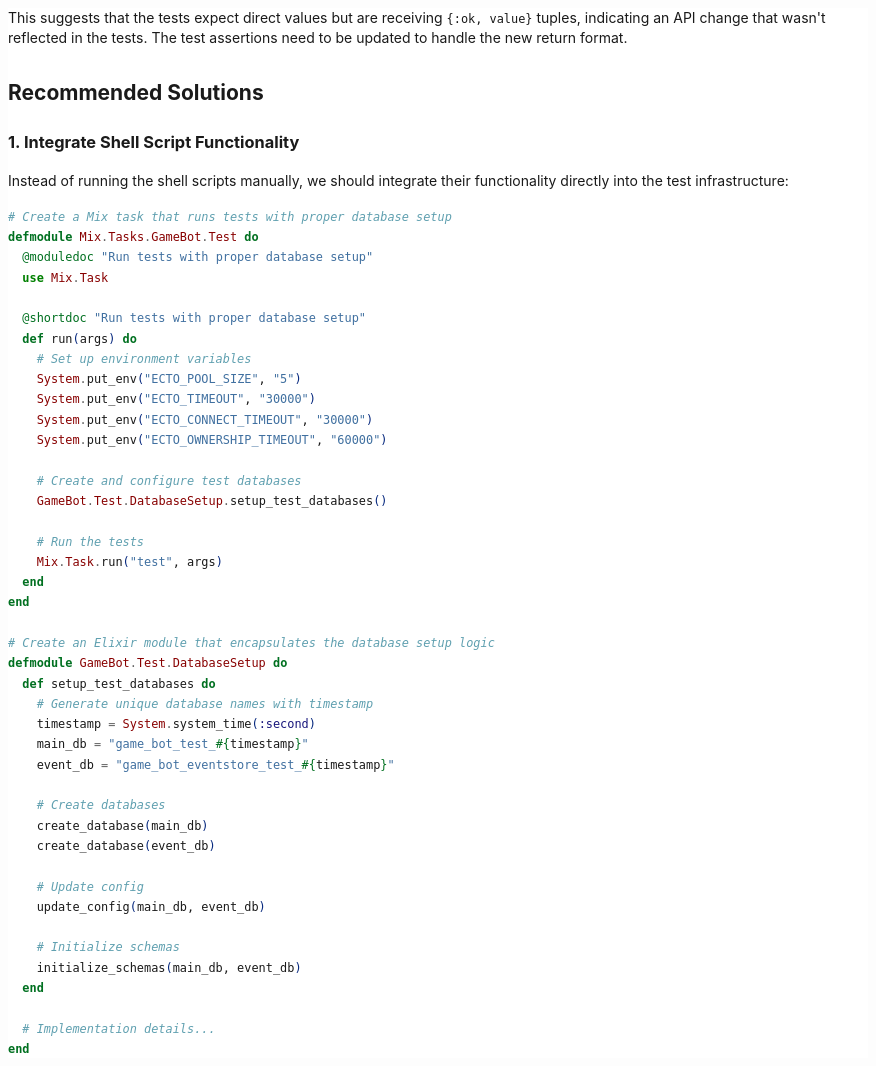 This suggests that the tests expect direct values but are receiving `{:ok, value}` tuples, indicating an API change that wasn't reflected in the tests. The test assertions need to be updated to handle the new return format.

## Recommended Solutions

### 1. Integrate Shell Script Functionality

Instead of running the shell scripts manually, we should integrate their functionality directly into the test infrastructure:

```elixir
# Create a Mix task that runs tests with proper database setup
defmodule Mix.Tasks.GameBot.Test do
  @moduledoc "Run tests with proper database setup"
  use Mix.Task

  @shortdoc "Run tests with proper database setup"
  def run(args) do
    # Set up environment variables
    System.put_env("ECTO_POOL_SIZE", "5")
    System.put_env("ECTO_TIMEOUT", "30000")
    System.put_env("ECTO_CONNECT_TIMEOUT", "30000")
    System.put_env("ECTO_OWNERSHIP_TIMEOUT", "60000")
    
    # Create and configure test databases
    GameBot.Test.DatabaseSetup.setup_test_databases()
    
    # Run the tests
    Mix.Task.run("test", args)
  end
end

# Create an Elixir module that encapsulates the database setup logic
defmodule GameBot.Test.DatabaseSetup do
  def setup_test_databases do
    # Generate unique database names with timestamp
    timestamp = System.system_time(:second)
    main_db = "game_bot_test_#{timestamp}"
    event_db = "game_bot_eventstore_test_#{timestamp}"
    
    # Create databases
    create_database(main_db)
    create_database(event_db)
    
    # Update config
    update_config(main_db, event_db)
    
    # Initialize schemas
    initialize_schemas(main_db, event_db)
  end
  
  # Implementation details...
end
```
